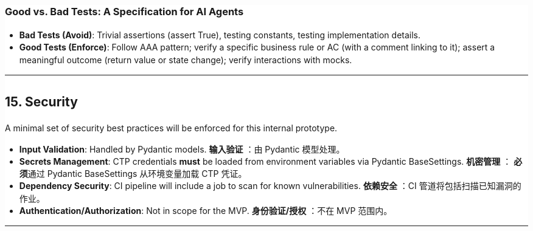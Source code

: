 ### **Good vs. Bad Tests: A Specification for AI Agents**

* **Bad Tests (Avoid)**: Trivial assertions (assert True), testing constants, testing implementation details.
* **Good Tests (Enforce)**: Follow AAA pattern; verify a specific business rule or AC (with a comment linking to it); assert a meaningful outcome (return value or state change); verify interactions with mocks.

---

## **15\. Security**

A minimal set of security best practices will be enforced for this internal prototype.

* **Input Validation**: Handled by Pydantic models.
  **输入验证** ：由 Pydantic 模型处理。
* **Secrets Management**: CTP credentials **must** be loaded from environment variables via Pydantic BaseSettings.
  **机密管理** ： **必须**通过 Pydantic BaseSettings 从环境变量加载 CTP 凭证。
* **Dependency Security**: CI pipeline will include a job to scan for known vulnerabilities.
  **依赖安全** ：CI 管道将包括扫描已知漏洞的作业。
* **Authentication/Authorization**: Not in scope for the MVP.
  **身份验证/授权** ：不在 MVP 范围内。

---
